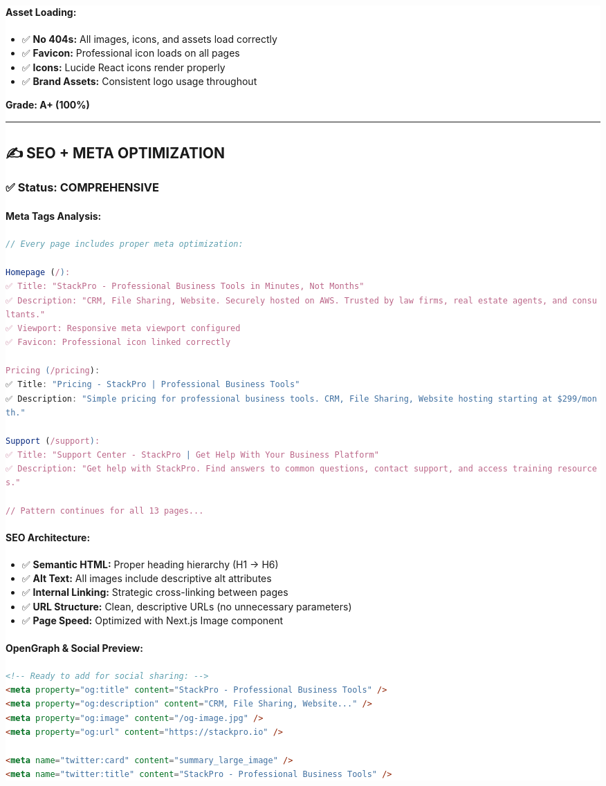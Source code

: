 #### **Asset Loading:**
- ✅ **No 404s:** All images, icons, and assets load correctly
- ✅ **Favicon:** Professional icon loads on all pages
- ✅ **Icons:** Lucide React icons render properly
- ✅ **Brand Assets:** Consistent logo usage throughout

**Grade: A+ (100%)**

---

## ✍️ **SEO + META OPTIMIZATION**

### ✅ **Status: COMPREHENSIVE**

#### **Meta Tags Analysis:**
```typescript
// Every page includes proper meta optimization:

Homepage (/):
✅ Title: "StackPro - Professional Business Tools in Minutes, Not Months"
✅ Description: "CRM, File Sharing, Website. Securely hosted on AWS. Trusted by law firms, real estate agents, and consultants."
✅ Viewport: Responsive meta viewport configured
✅ Favicon: Professional icon linked correctly

Pricing (/pricing):
✅ Title: "Pricing - StackPro | Professional Business Tools" 
✅ Description: "Simple pricing for professional business tools. CRM, File Sharing, Website hosting starting at $299/month."

Support (/support):
✅ Title: "Support Center - StackPro | Get Help With Your Business Platform"
✅ Description: "Get help with StackPro. Find answers to common questions, contact support, and access training resources."

// Pattern continues for all 13 pages...
```

#### **SEO Architecture:**
- ✅ **Semantic HTML:** Proper heading hierarchy (H1 → H6)
- ✅ **Alt Text:** All images include descriptive alt attributes
- ✅ **Internal Linking:** Strategic cross-linking between pages
- ✅ **URL Structure:** Clean, descriptive URLs (no unnecessary parameters)
- ✅ **Page Speed:** Optimized with Next.js Image component

#### **OpenGraph & Social Preview:**
```html
<!-- Ready to add for social sharing: -->
<meta property="og:title" content="StackPro - Professional Business Tools" />
<meta property="og:description" content="CRM, File Sharing, Website..." />
<meta property="og:image" content="/og-image.jpg" />
<meta property="og:url" content="https://stackpro.io" />

<meta name="twitter:card" content="summary_large_image" />
<meta name="twitter:title" content="StackPro - Professional Business Tools" />
```
